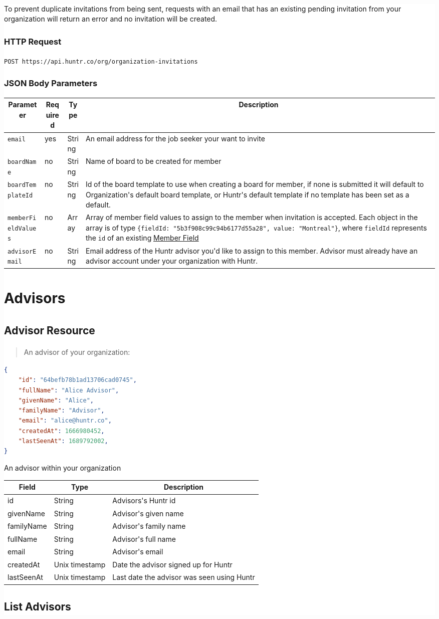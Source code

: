 To prevent duplicate invitations from being sent, requests with an email that has an existing pending invitation from your organization will return an error and no invitation will be created.

### HTTP Request

`POST https://api.huntr.co/org/organization-invitations`

### JSON Body Parameters

Parameter | Required | Type | Description
--------- | -------- | ---- | -----------
`email` | yes | String | An email address for the job seeker your want to invite
`boardName` | no | String | Name of board to be created for member
`boardTemplateId` | no | String | Id of the board template to use when creating a board for member, if none is submitted it will default to Organization's default board template, or Huntr's default template if no template has been set as a default.
`memberFieldValues` | no | Array | Array of member field values to assign to the member when invitation is accepted. Each object in the array is of type `{fieldId: "5b3f908c99c94b6177d55a28", value: "Montreal"}`, where `fieldId` represents the `id` of an existing [Member Field](#member-fields)
`advisorEmail` | no | String | Email address of the Huntr advisor you'd like to assign to this member. Advisor must already have an advisor account under your organization with Huntr.

# Advisors
## Advisor Resource

> An advisor of your organization:

```json
{
    "id": "64befb78b1ad13706cad0745",
    "fullName": "Alice Advisor",
    "givenName": "Alice",
    "familyName": "Advisor",
    "email": "alice@huntr.co",
    "createdAt": 1666980452,
    "lastSeenAt": 1689792002,
}
```

An advisor within your organization

Field | Type | Description
----- | ---- | -----------
id | String | Advisors's Huntr id
givenName | String | Advisor's given name
familyName | String | Advisor's family name
fullName | String | Advisor's full name
email | String | Advisor's email
createdAt | Unix timestamp | Date the advisor signed up for Huntr
lastSeenAt | Unix timestamp | Last date the advisor was seen using Huntr

## List Advisors
